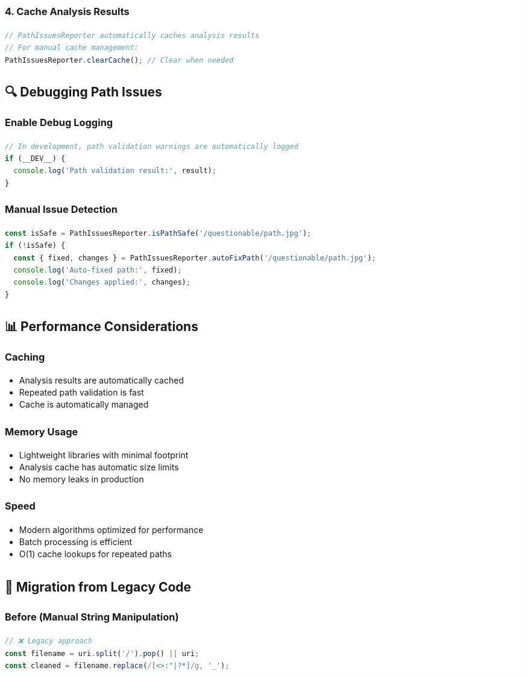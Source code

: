 ### 4. Cache Analysis Results
```typescript
// PathIssuesReporter automatically caches analysis results
// For manual cache management:
PathIssuesReporter.clearCache(); // Clear when needed
```

## 🔍 Debugging Path Issues

### Enable Debug Logging
```typescript
// In development, path validation warnings are automatically logged
if (__DEV__) {
  console.log('Path validation result:', result);
}
```

### Manual Issue Detection
```typescript
const isSafe = PathIssuesReporter.isPathSafe('/questionable/path.jpg');
if (!isSafe) {
  const { fixed, changes } = PathIssuesReporter.autoFixPath('/questionable/path.jpg');
  console.log('Auto-fixed path:', fixed);
  console.log('Changes applied:', changes);
}
```

## 📊 Performance Considerations

### Caching
- Analysis results are automatically cached
- Repeated path validation is fast
- Cache is automatically managed

### Memory Usage
- Lightweight libraries with minimal footprint
- Analysis cache has automatic size limits
- No memory leaks in production

### Speed
- Modern algorithms optimized for performance
- Batch processing is efficient
- O(1) cache lookups for repeated paths

## 🚨 Migration from Legacy Code

### Before (Manual String Manipulation)
```typescript
// ❌ Legacy approach
const filename = uri.split('/').pop() || uri;
const cleaned = filename.replace(/[<>:"|?*]/g, '_');
```
